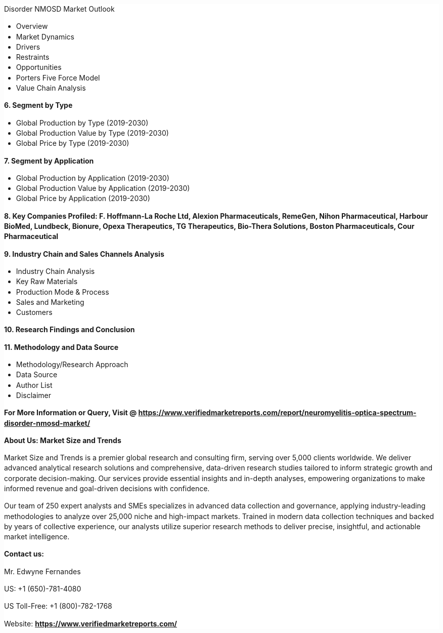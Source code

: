 Disorder NMOSD Market Outlook</strong></p><ul><li>Overview</li><li>Market Dynamics</li><li>Drivers</li><li>Restraints</li><li>Opportunities</li><li>Porters Five Force Model</li><li>Value Chain Analysis&nbsp;</li></ul><p><strong>6. Segment by Type</strong></p><ul><li>Global Production by Type (2019-2030)</li><li>Global Production Value by Type (2019-2030)</li><li>Global Price by Type (2019-2030)</li></ul><p><strong>7. Segment by Application</strong></p><ul><li>Global Production by Application (2019-2030)</li><li>Global Production Value by Application (2019-2030)</li><li>Global Price by Application (2019-2030)</li></ul><p><strong>8. Key Companies Profiled: F. Hoffmann-La Roche Ltd, Alexion Pharmaceuticals, RemeGen, Nihon Pharmaceutical, Harbour BioMed, Lundbeck, Bionure, Opexa Therapeutics, TG Therapeutics, Bio-Thera Solutions, Boston Pharmaceuticals, Cour Pharmaceutical</strong></p><p><strong>9. Industry Chain and Sales Channels Analysis</strong></p><ul><li>Industry Chain Analysis</li><li>Key Raw Materials</li><li>Production Mode &amp; Process</li><li>Sales and Marketing</li><li>Customers</li></ul><p><strong>10. Research Findings and Conclusion</strong></p><p><strong>11. Methodology and Data Source</strong></p><ul><li>Methodology/Research Approach</li><li>Data Source</li><li>Author List</li><li>Disclaimer</li></ul></p><p><strong>For More Information or Query, Visit @ <a href="https://www.verifiedmarketreports.com/report/neuromyelitis-optica-spectrum-disorder-nmosd-market/">https://www.verifiedmarketreports.com/report/neuromyelitis-optica-spectrum-disorder-nmosd-market/</a></strong></p><p><strong>About Us: Market Size and Trends</strong></p><p>Market Size and Trends is a premier global research and consulting firm, serving over 5,000 clients worldwide. We deliver advanced analytical research solutions and comprehensive, data-driven research studies tailored to inform strategic growth and corporate decision-making. Our services provide essential insights and in-depth analyses, empowering organizations to make informed revenue and goal-driven decisions with confidence.</p><p>Our team of 250 expert analysts and SMEs specializes in advanced data collection and governance, applying industry-leading methodologies to analyze over 25,000 niche and high-impact markets. Trained in modern data collection techniques and backed by years of collective experience, our analysts utilize superior research methods to deliver precise, insightful, and actionable market intelligence.</p><p><strong>Contact us:</strong></p><p>Mr. Edwyne Fernandes</p><p>US: +1 (650)-781-4080</p><p>US Toll-Free: +1 (800)-782-1768</p><p>Website: <strong><a href="https://www.verifiedmarketreports.com/">https://www.verifiedmarketreports.com/</a></strong></p>
